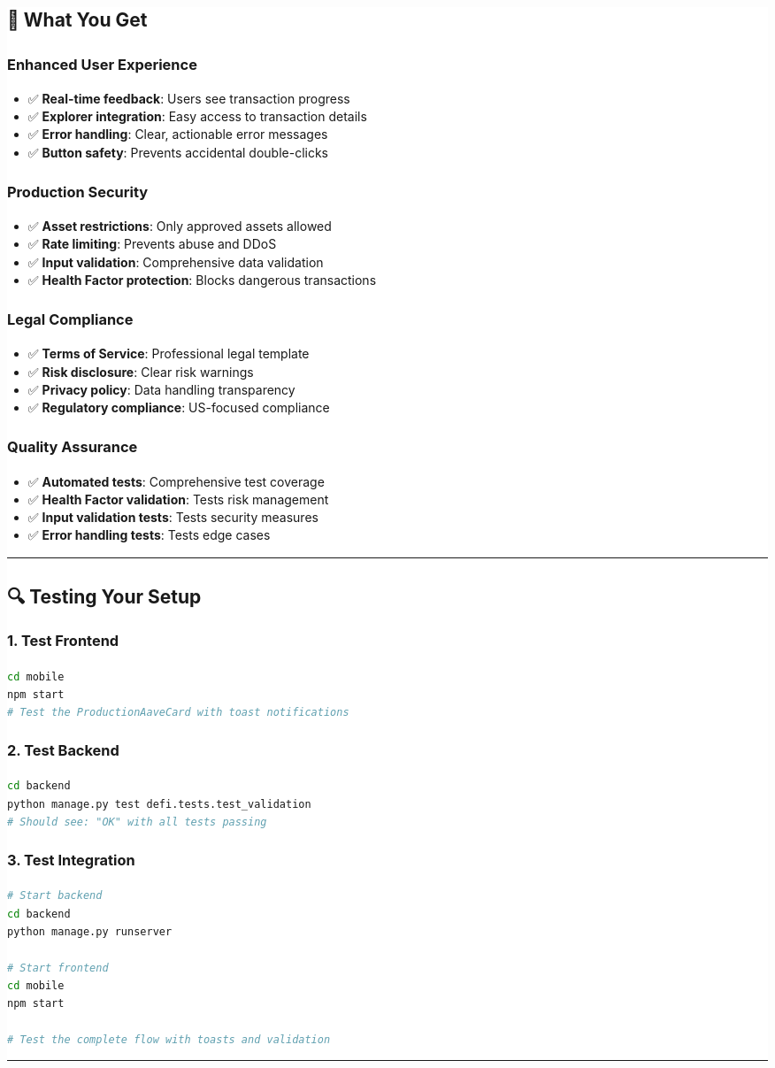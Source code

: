 
## 🎯 **What You Get**

### **Enhanced User Experience**
- ✅ **Real-time feedback**: Users see transaction progress
- ✅ **Explorer integration**: Easy access to transaction details
- ✅ **Error handling**: Clear, actionable error messages
- ✅ **Button safety**: Prevents accidental double-clicks

### **Production Security**
- ✅ **Asset restrictions**: Only approved assets allowed
- ✅ **Rate limiting**: Prevents abuse and DDoS
- ✅ **Input validation**: Comprehensive data validation
- ✅ **Health Factor protection**: Blocks dangerous transactions

### **Legal Compliance**
- ✅ **Terms of Service**: Professional legal template
- ✅ **Risk disclosure**: Clear risk warnings
- ✅ **Privacy policy**: Data handling transparency
- ✅ **Regulatory compliance**: US-focused compliance

### **Quality Assurance**
- ✅ **Automated tests**: Comprehensive test coverage
- ✅ **Health Factor validation**: Tests risk management
- ✅ **Input validation tests**: Tests security measures
- ✅ **Error handling tests**: Tests edge cases

---

## 🔍 **Testing Your Setup**

### **1. Test Frontend**
```bash
cd mobile
npm start
# Test the ProductionAaveCard with toast notifications
```

### **2. Test Backend**
```bash
cd backend
python manage.py test defi.tests.test_validation
# Should see: "OK" with all tests passing
```

### **3. Test Integration**
```bash
# Start backend
cd backend
python manage.py runserver

# Start frontend
cd mobile
npm start

# Test the complete flow with toasts and validation
```

---